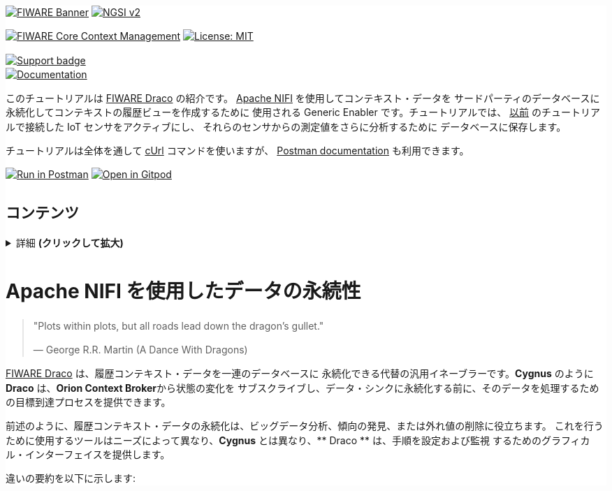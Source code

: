 [![FIWARE Banner](https://fiware.github.io/tutorials.Historic-Context-NIFI/img/fiware.png)](https://www.fiware.org/developers)
[![NGSI v2](https://img.shields.io/badge/NGSI-v2-5dc0cf.svg)](https://fiware-ges.github.io/orion/api/v2/stable/)

[![FIWARE Core Context Management](https://nexus.lab.fiware.org/repository/raw/public/badges/chapters/core.svg)](https://github.com/FIWARE/catalogue/blob/master/core/README.md)
[![License: MIT](https://img.shields.io/github/license/fiware/tutorials.Historic-Context-NIFI.svg)](https://opensource.org/licenses/MIT)

[![Support badge](https://img.shields.io/badge/tag-fiware-orange.svg?logo=stackoverflow)](https://stackoverflow.com/questions/tagged/fiware)
<br/> [![Documentation](https://img.shields.io/readthedocs/fiware-tutorials.svg)](https://fiware-tutorials.rtfd.io)

このチュートリアルは [FIWARE Draco](https://fiware-draco.readthedocs.io/en/latest/)
の紹介です。
[Apache NIFI](https://nifi.apache.org) を使用してコンテキスト・データを
サードパーティのデータベースに永続化してコンテキストの履歴ビューを作成するために
使用される Generic Enabler です。チュートリアルでは、
[以前](https://github.com/FIWARE/tutorials.IoT-Agent) のチュートリアルで接続した
IoT センサをアクティブにし、 それらのセンサからの測定値をさらに分析するために
データベースに保存します。

チュートリアルは全体を通して [cUrl](https://ec.haxx.se/) コマンドを使いますが、
[Postman documentation](https://fiware.github.io/tutorials.Historic-Context-NIFI/)
も利用できます。

[![Run in Postman](https://run.pstmn.io/button.svg)](https://app.getpostman.com/run-collection/9658043920d9be43914a)
[![Open in Gitpod](https://gitpod.io/button/open-in-gitpod.svg)](https://gitpod.io/#https://github.com/FIWARE/tutorials.Historic-Context-NIFI/tree/NGSI-v2)

## コンテンツ

<details><summary>詳細 <b>(クリックして拡大)</b></summary></details>

<a name="data-persistence-using-apache-nifi"></a>

# Apache NIFI を使用したデータの永続性

> "Plots within plots, but all roads lead down the dragon’s gullet."
>
> — George R.R. Martin (A Dance With Dragons)

[FIWARE Draco](https://fiware-draco.readthedocs.io/en/latest/) は、履歴コンテキスト・データを一連のデータベースに
永続化できる代替の汎用イネーブラーです。**Cygnus** のように **Draco** は、**Orion Context Broker**から状態の変化を
サブスクライブし、データ・シンクに永続化する前に、そのデータを処理するための目標到達プロセスを提供できます。

前述のように、履歴コンテキスト・データの永続化は、ビッグデータ分析、傾向の発見、または外れ値の削除に役立ちます。
これを行うために使用するツールはニーズによって異なり、**Cygnus** とは異なり、** Draco ** は、手順を設定および監視
するためのグラフィカル・インターフェイスを提供します。

違いの要約を以下に示します:
